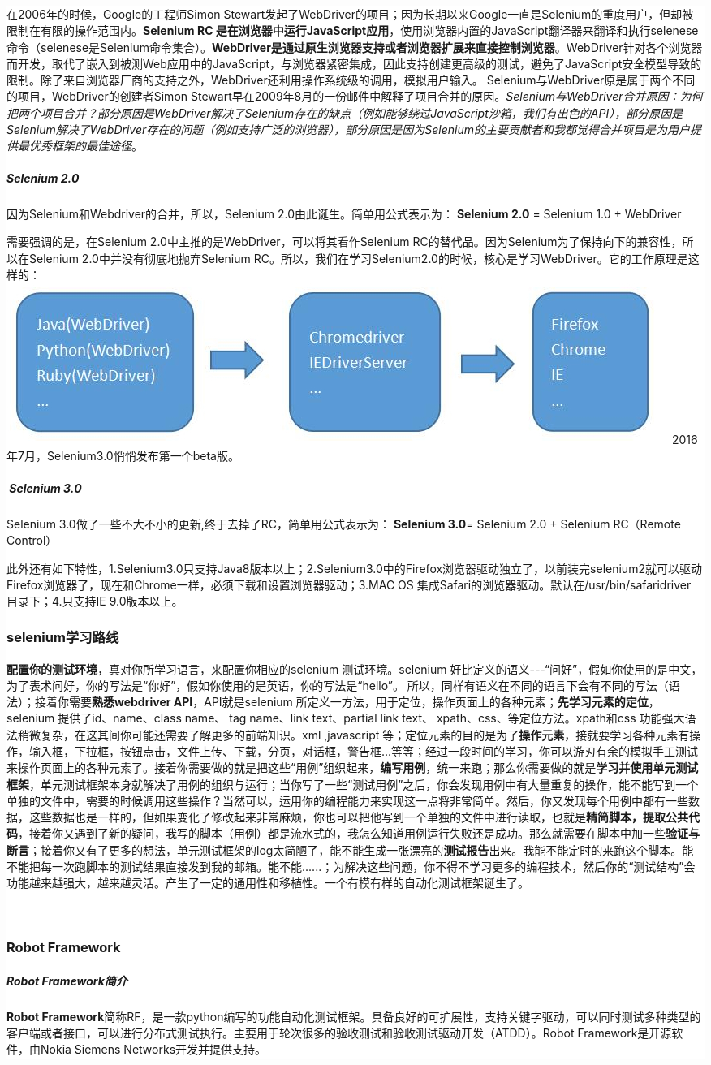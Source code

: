 在2006年的时候，Google的工程师Simon Stewart发起了WebDriver的项目；因为长期以来Google一直是Selenium的重度用户，但却被限制在有限的操作范围内。**Selenium RC 是在浏览器中运行JavaScript应用**，使用浏览器内置的JavaScript翻译器来翻译和执行selenese命令（selenese是Selenium命令集合）。**WebDriver是通过原生浏览器支持或者浏览器扩展来直接控制浏览器**。WebDriver针对各个浏览器而开发，取代了嵌入到被测Web应用中的JavaScript，与浏览器紧密集成，因此支持创建更高级的测试，避免了JavaScript安全模型导致的限制。除了来自浏览器厂商的支持之外，WebDriver还利用操作系统级的调用，模拟用户输入。
Selenium与WebDriver原是属于两个不同的项目，WebDriver的创建者Simon Stewart早在2009年8月的一份邮件中解释了项目合并的原因。*Selenium与WebDriver合并原因：为何把两个项目合并？部分原因是WebDriver解决了Selenium存在的缺点（例如能够绕过JavaScript沙箱，我们有出色的API），部分原因是Selenium解决了WebDriver存在的问题（例如支持广泛的浏览器），部分原因是因为Selenium的主要贡献者和我都觉得合并项目是为用户提供最优秀框架的最佳途径*。

##### Selenium 2.0
因为Selenium和Webdriver的合并，所以，Selenium 2.0由此诞生。简单用公式表示为：
**Selenium 2.0** = Selenium 1.0 + WebDriver

需要强调的是，在Selenium 2.0中主推的是WebDriver，可以将其看作Selenium RC的替代品。因为Selenium为了保持向下的兼容性，所以在Selenium 2.0中并没有彻底地抛弃Selenium RC。所以，我们在学习Selenium2.0的时候，核心是学习WebDriver。它的工作原理是这样的：
![se20web](../../images/o_se20web.jpg)
2016年7月，Selenium3.0悄悄发布第一个beta版。

#####  Selenium 3.0

Selenium 3.0做了一些不大不小的更新,终于去掉了RC，简单用公式表示为：
**Selenium 3.0**= Selenium 2.0 + Selenium RC（Remote Control）

此外还有如下特性，1.Selenium3.0只支持Java8版本以上；2.Selenium3.0中的Firefox浏览器驱动独立了，以前装完selenium2就可以驱动Firefox浏览器了，现在和Chrome一样，必须下载和设置浏览器驱动；3.MAC OS 集成Safari的浏览器驱动。默认在/usr/bin/safaridriver 目录下；4.只支持IE 9.0版本以上。

### selenium学习路线

**配置你的测试环境**，真对你所学习语言，来配置你相应的selenium 测试环境。selenium 好比定义的语义---“问好”，假如你使用的是中文，为了表术问好，你的写法是“你好”，假如你使用的是英语，你的写法是“hello”。 所以，同样有语义在不同的语言下会有不同的写法（语法）；接着你需要**熟悉webdriver API**，API就是selenium 所定义一方法，用于定位，操作页面上的各种元素；**先学习元素的定位**，selenium 提供了id、name、class name、 tag name、link text、partial link text、 xpath、css、等定位方法。xpath和css 功能强大语法稍微复杂，在这其间你可能还需要了解更多的前端知识。xml ,javascript 等；定位元素的目的是为了**操作元素**，接就要学习各种元素有操作，输入框，下拉框，按钮点击，文件上传、下载，分页，对话框，警告框...等等；经过一段时间的学习，你可以游刃有余的模拟手工测试来操作页面上的各种元素了。接着你需要做的就是把这些“用例”组织起来，**编写用例**，统一来跑；那么你需要做的就是**学习并使用单元测试框架**，单元测试框架本身就解决了用例的组织与运行；当你写了一些“测试用例”之后，你会发现用例中有大量重复的操作，能不能写到一个单独的文件中，需要的时候调用这些操作？当然可以，运用你的编程能力来实现这一点将非常简单。然后，你又发现每个用例中都有一些数据，这些数据也是一样的，但如果变化了修改起来非常麻烦，你也可以把他写到一个单独的文件中进行读取，也就是**精简脚本，提取公共代码**，接着你又遇到了新的疑问，我写的脚本（用例）都是流水式的，我怎么知道用例运行失败还是成功。那么就需要在脚本中加一些**验证与断言**；接着你又有了更多的想法，单元测试框架的log太简陋了，能不能生成一张漂亮的**测试报告**出来。我能不能定时的来跑这个脚本。能不能把每一次跑脚本的测试结果直接发到我的邮箱。能不能......；为解决这些问题，你不得不学习更多的编程技术，然后你的“测试结构”会功能越来越强大，越来越灵活。产生了一定的通用性和移植性。一个有模有样的自动化测试框架诞生了。

 

### Robot Framework

##### Robot Framework简介
**Robot Framework**简称RF，是一款python编写的功能自动化测试框架。具备良好的可扩展性，支持关键字驱动，可以同时测试多种类型的客户端或者接口，可以进行分布式测试执行。主要用于轮次很多的验收测试和验收测试驱动开发（ATDD）。Robot Framework是开源软件，由Nokia Siemens Networks开发并提供支持。
